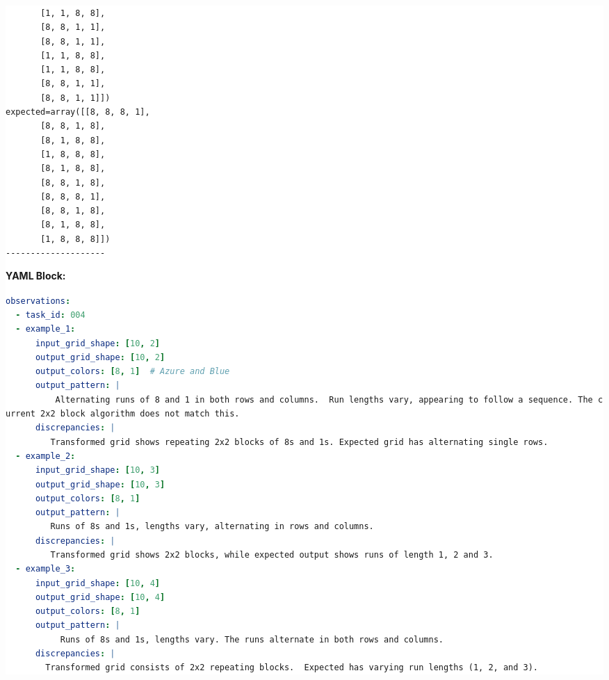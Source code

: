```
       [1, 1, 8, 8],
       [8, 8, 1, 1],
       [8, 8, 1, 1],
       [1, 1, 8, 8],
       [1, 1, 8, 8],
       [8, 8, 1, 1],
       [8, 8, 1, 1]])
expected=array([[8, 8, 8, 1],
       [8, 8, 1, 8],
       [8, 1, 8, 8],
       [1, 8, 8, 8],
       [8, 1, 8, 8],
       [8, 8, 1, 8],
       [8, 8, 8, 1],
       [8, 8, 1, 8],
       [8, 1, 8, 8],
       [1, 8, 8, 8]])
--------------------
```

**YAML Block:**

```yaml
observations:
  - task_id: 004
  - example_1:
      input_grid_shape: [10, 2]
      output_grid_shape: [10, 2]
      output_colors: [8, 1]  # Azure and Blue
      output_pattern: |
          Alternating runs of 8 and 1 in both rows and columns.  Run lengths vary, appearing to follow a sequence. The current 2x2 block algorithm does not match this.
      discrepancies: |
         Transformed grid shows repeating 2x2 blocks of 8s and 1s. Expected grid has alternating single rows.
  - example_2:
      input_grid_shape: [10, 3]
      output_grid_shape: [10, 3]
      output_colors: [8, 1]
      output_pattern: |
         Runs of 8s and 1s, lengths vary, alternating in rows and columns.
      discrepancies: |
         Transformed grid shows 2x2 blocks, while expected output shows runs of length 1, 2 and 3.
  - example_3:
      input_grid_shape: [10, 4]
      output_grid_shape: [10, 4]
      output_colors: [8, 1]
      output_pattern: |
           Runs of 8s and 1s, lengths vary. The runs alternate in both rows and columns.
      discrepancies: |
        Transformed grid consists of 2x2 repeating blocks.  Expected has varying run lengths (1, 2, and 3).

```
